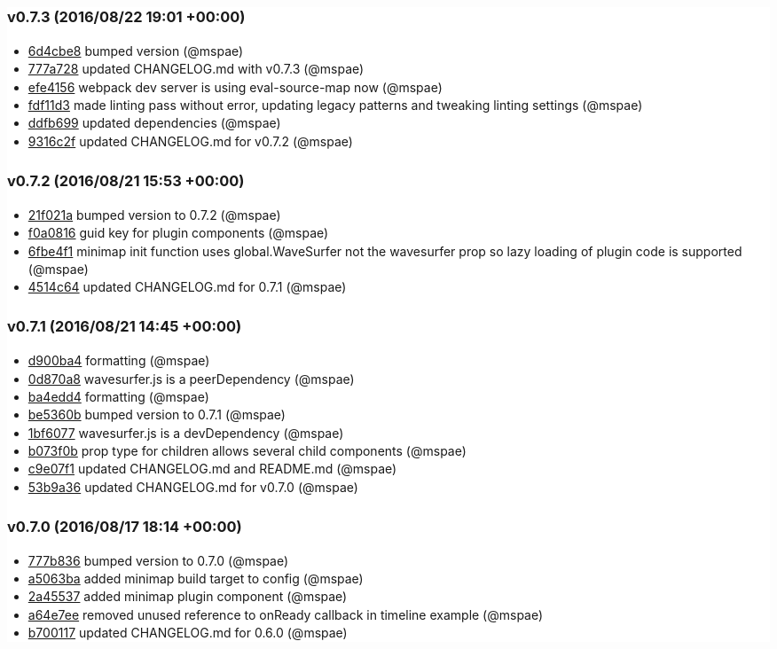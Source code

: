 ### v0.7.3 (2016/08/22 19:01 +00:00)
- [6d4cbe8](https://github.com/mspae/react-wavesurfer/commit/6d4cbe8a2e451aaa92479203e26e6e76d149aeff) bumped version (@mspae)
- [777a728](https://github.com/mspae/react-wavesurfer/commit/777a72845c76ff2c9776ca5a6b973416685373c5) updated CHANGELOG.md with v0.7.3 (@mspae)
- [efe4156](https://github.com/mspae/react-wavesurfer/commit/efe4156519ac24b4a0e3f0b6b7d21d5d7cace6e7) webpack dev server is using eval-source-map now (@mspae)
- [fdf11d3](https://github.com/mspae/react-wavesurfer/commit/fdf11d31bbbecc9c9e9090ebdd88c79c03693650) made linting pass without error, updating legacy patterns and tweaking linting settings (@mspae)
- [ddfb699](https://github.com/mspae/react-wavesurfer/commit/ddfb699e257e132c1a78ecb849fe66df9be83f87) updated dependencies (@mspae)
- [9316c2f](https://github.com/mspae/react-wavesurfer/commit/9316c2fedf3f9a87e6fd4b299a3972cc70b16120) updated CHANGELOG.md for v0.7.2 (@mspae)

### v0.7.2 (2016/08/21 15:53 +00:00)
- [21f021a](https://github.com/mspae/react-wavesurfer/commit/21f021a3cd26deaa10732d22768c781a275fbb75) bumped version to 0.7.2 (@mspae)
- [f0a0816](https://github.com/mspae/react-wavesurfer/commit/f0a08166597953cdbb14de2ec8d19d850f5b20d0) guid key for plugin components (@mspae)
- [6fbe4f1](https://github.com/mspae/react-wavesurfer/commit/6fbe4f17f6b3732c938cb8358cac94d51b75991a) minimap init function uses global.WaveSurfer not the wavesurfer prop so lazy loading of plugin code is supported (@mspae)
- [4514c64](https://github.com/mspae/react-wavesurfer/commit/4514c64a586637534928f733a638da6d3d2f0814) updated CHANGELOG.md for 0.7.1 (@mspae)

### v0.7.1 (2016/08/21 14:45 +00:00)
- [d900ba4](https://github.com/mspae/react-wavesurfer/commit/d900ba4baed83b45eba648d64da831d1ca8fb73e) formatting (@mspae)
- [0d870a8](https://github.com/mspae/react-wavesurfer/commit/0d870a88a1e5b7471fcd582665da336f708ada2d) wavesurfer.js is a peerDependency (@mspae)
- [ba4edd4](https://github.com/mspae/react-wavesurfer/commit/ba4edd40da2efc072c414030155031689d188e29) formatting (@mspae)
- [be5360b](https://github.com/mspae/react-wavesurfer/commit/be5360b0e327f849dda239fd198c4399db484360) bumped version to 0.7.1 (@mspae)
- [1bf6077](https://github.com/mspae/react-wavesurfer/commit/1bf6077c5b483b8d5d3f505a1deed9e99b3a72f4) wavesurfer.js is a devDependency (@mspae)
- [b073f0b](https://github.com/mspae/react-wavesurfer/commit/b073f0b833d2414a46619ddd8b480578be147ce9) prop type for children allows several child components (@mspae)
- [c9e07f1](https://github.com/mspae/react-wavesurfer/commit/c9e07f163387857b8fe694ad4cb59f6543d119c9) updated CHANGELOG.md and README.md (@mspae)
- [53b9a36](https://github.com/mspae/react-wavesurfer/commit/53b9a367ae31e3f785505353c6fecbd4fa2f8740) updated CHANGELOG.md for v0.7.0 (@mspae)

### v0.7.0 (2016/08/17 18:14 +00:00)
- [777b836](https://github.com/mspae/react-wavesurfer/commit/777b83661e3f093c76d24261a7a79175fbfa3092) bumped version to 0.7.0 (@mspae)
- [a5063ba](https://github.com/mspae/react-wavesurfer/commit/a5063ba1abdc23e7f0cb55618c2c80491518e832) added minimap build target to config (@mspae)
- [2a45537](https://github.com/mspae/react-wavesurfer/commit/2a45537f170dcdc9ae55bad45ea4808d2db19809) added minimap plugin component (@mspae)
- [a64e7ee](https://github.com/mspae/react-wavesurfer/commit/a64e7eed810803682d5ed8a0a00910fe9587bc30) removed unused reference to onReady callback in timeline example (@mspae)
- [b700117](https://github.com/mspae/react-wavesurfer/commit/b700117e9ed20a4cb5d28375248472aad8e84cd2) updated CHANGELOG.md for 0.6.0 (@mspae)
